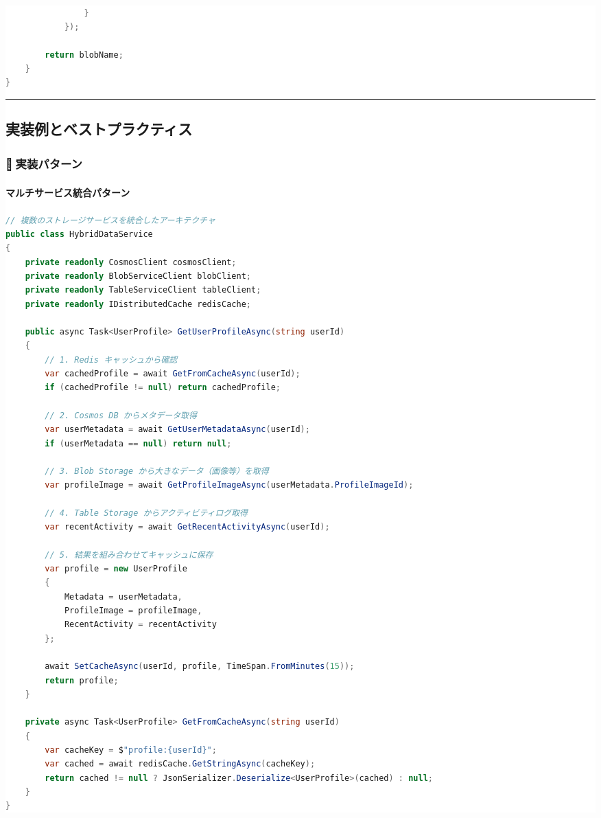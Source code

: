 ```csharp
                }
            });
            
        return blobName;
    }
}
```

---

## 実装例とベストプラクティス

### 🚀 実装パターン

#### マルチサービス統合パターン

```csharp
// 複数のストレージサービスを統合したアーキテクチャ
public class HybridDataService
{
    private readonly CosmosClient cosmosClient;
    private readonly BlobServiceClient blobClient;
    private readonly TableServiceClient tableClient;
    private readonly IDistributedCache redisCache;
    
    public async Task<UserProfile> GetUserProfileAsync(string userId)
    {
        // 1. Redis キャッシュから確認
        var cachedProfile = await GetFromCacheAsync(userId);
        if (cachedProfile != null) return cachedProfile;
        
        // 2. Cosmos DB からメタデータ取得
        var userMetadata = await GetUserMetadataAsync(userId);
        if (userMetadata == null) return null;
        
        // 3. Blob Storage から大きなデータ（画像等）を取得
        var profileImage = await GetProfileImageAsync(userMetadata.ProfileImageId);
        
        // 4. Table Storage からアクティビティログ取得
        var recentActivity = await GetRecentActivityAsync(userId);
        
        // 5. 結果を組み合わせてキャッシュに保存
        var profile = new UserProfile
        {
            Metadata = userMetadata,
            ProfileImage = profileImage,
            RecentActivity = recentActivity
        };
        
        await SetCacheAsync(userId, profile, TimeSpan.FromMinutes(15));
        return profile;
    }
    
    private async Task<UserProfile> GetFromCacheAsync(string userId)
    {
        var cacheKey = $"profile:{userId}";
        var cached = await redisCache.GetStringAsync(cacheKey);
        return cached != null ? JsonSerializer.Deserialize<UserProfile>(cached) : null;
    }
}
```
